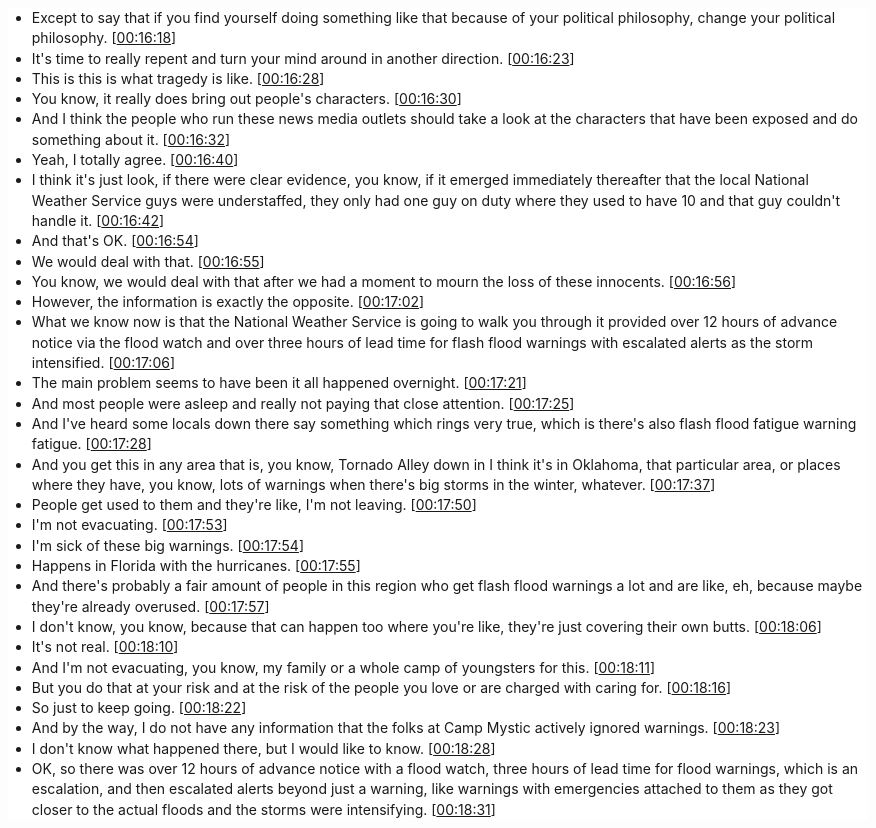 *  Except to say that if you find yourself doing something like that because of your political philosophy, change your political philosophy. [[00:16:18](https://www.youtube.com/watch?v=PvTJtyRsxjo&t=978.0s)]
*  It's time to really repent and turn your mind around in another direction. [[00:16:23](https://www.youtube.com/watch?v=PvTJtyRsxjo&t=983.0s)]
*  This is this is what tragedy is like. [[00:16:28](https://www.youtube.com/watch?v=PvTJtyRsxjo&t=988.0s)]
*  You know, it really does bring out people's characters. [[00:16:30](https://www.youtube.com/watch?v=PvTJtyRsxjo&t=990.0s)]
*  And I think the people who run these news media outlets should take a look at the characters that have been exposed and do something about it. [[00:16:32](https://www.youtube.com/watch?v=PvTJtyRsxjo&t=992.0s)]
*  Yeah, I totally agree. [[00:16:40](https://www.youtube.com/watch?v=PvTJtyRsxjo&t=1000.0s)]
*  I think it's just look, if there were clear evidence, you know, if it emerged immediately thereafter that the local National Weather Service guys were understaffed, they only had one guy on duty where they used to have 10 and that guy couldn't handle it. [[00:16:42](https://www.youtube.com/watch?v=PvTJtyRsxjo&t=1002.0s)]
*  And that's OK. [[00:16:54](https://www.youtube.com/watch?v=PvTJtyRsxjo&t=1014.0s)]
*  We would deal with that. [[00:16:55](https://www.youtube.com/watch?v=PvTJtyRsxjo&t=1015.0s)]
*  You know, we would deal with that after we had a moment to mourn the loss of these innocents. [[00:16:56](https://www.youtube.com/watch?v=PvTJtyRsxjo&t=1016.0s)]
*  However, the information is exactly the opposite. [[00:17:02](https://www.youtube.com/watch?v=PvTJtyRsxjo&t=1022.0s)]
*  What we know now is that the National Weather Service is going to walk you through it provided over 12 hours of advance notice via the flood watch and over three hours of lead time for flash flood warnings with escalated alerts as the storm intensified. [[00:17:06](https://www.youtube.com/watch?v=PvTJtyRsxjo&t=1026.0s)]
*  The main problem seems to have been it all happened overnight. [[00:17:21](https://www.youtube.com/watch?v=PvTJtyRsxjo&t=1041.0s)]
*  And most people were asleep and really not paying that close attention. [[00:17:25](https://www.youtube.com/watch?v=PvTJtyRsxjo&t=1045.0s)]
*  And I've heard some locals down there say something which rings very true, which is there's also flash flood fatigue warning fatigue. [[00:17:28](https://www.youtube.com/watch?v=PvTJtyRsxjo&t=1048.0s)]
*  And you get this in any area that is, you know, Tornado Alley down in I think it's in Oklahoma, that particular area, or places where they have, you know, lots of warnings when there's big storms in the winter, whatever. [[00:17:37](https://www.youtube.com/watch?v=PvTJtyRsxjo&t=1057.0s)]
*  People get used to them and they're like, I'm not leaving. [[00:17:50](https://www.youtube.com/watch?v=PvTJtyRsxjo&t=1070.0s)]
*  I'm not evacuating. [[00:17:53](https://www.youtube.com/watch?v=PvTJtyRsxjo&t=1073.0s)]
*  I'm sick of these big warnings. [[00:17:54](https://www.youtube.com/watch?v=PvTJtyRsxjo&t=1074.0s)]
*  Happens in Florida with the hurricanes. [[00:17:55](https://www.youtube.com/watch?v=PvTJtyRsxjo&t=1075.0s)]
*  And there's probably a fair amount of people in this region who get flash flood warnings a lot and are like, eh, because maybe they're already overused. [[00:17:57](https://www.youtube.com/watch?v=PvTJtyRsxjo&t=1077.0s)]
*  I don't know, you know, because that can happen too where you're like, they're just covering their own butts. [[00:18:06](https://www.youtube.com/watch?v=PvTJtyRsxjo&t=1086.0s)]
*  It's not real. [[00:18:10](https://www.youtube.com/watch?v=PvTJtyRsxjo&t=1090.0s)]
*  And I'm not evacuating, you know, my family or a whole camp of youngsters for this. [[00:18:11](https://www.youtube.com/watch?v=PvTJtyRsxjo&t=1091.0s)]
*  But you do that at your risk and at the risk of the people you love or are charged with caring for. [[00:18:16](https://www.youtube.com/watch?v=PvTJtyRsxjo&t=1096.0s)]
*  So just to keep going. [[00:18:22](https://www.youtube.com/watch?v=PvTJtyRsxjo&t=1102.0s)]
*  And by the way, I do not have any information that the folks at Camp Mystic actively ignored warnings. [[00:18:23](https://www.youtube.com/watch?v=PvTJtyRsxjo&t=1103.0s)]
*  I don't know what happened there, but I would like to know. [[00:18:28](https://www.youtube.com/watch?v=PvTJtyRsxjo&t=1108.0s)]
*  OK, so there was over 12 hours of advance notice with a flood watch, three hours of lead time for flood warnings, which is an escalation, and then escalated alerts beyond just a warning, like warnings with emergencies attached to them as they got closer to the actual floods and the storms were intensifying. [[00:18:31](https://www.youtube.com/watch?v=PvTJtyRsxjo&t=1111.0s)]